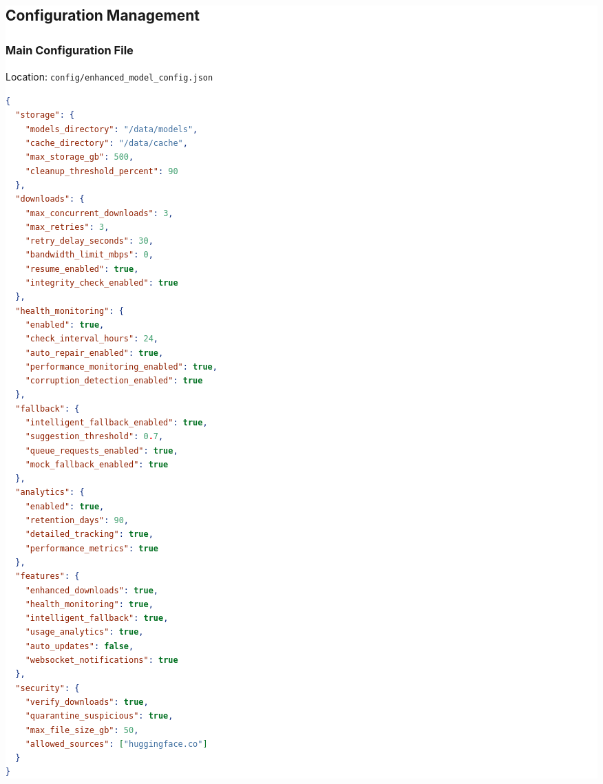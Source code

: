 ## Configuration Management

### Main Configuration File

Location: `config/enhanced_model_config.json`

```json
{
  "storage": {
    "models_directory": "/data/models",
    "cache_directory": "/data/cache",
    "max_storage_gb": 500,
    "cleanup_threshold_percent": 90
  },
  "downloads": {
    "max_concurrent_downloads": 3,
    "max_retries": 3,
    "retry_delay_seconds": 30,
    "bandwidth_limit_mbps": 0,
    "resume_enabled": true,
    "integrity_check_enabled": true
  },
  "health_monitoring": {
    "enabled": true,
    "check_interval_hours": 24,
    "auto_repair_enabled": true,
    "performance_monitoring_enabled": true,
    "corruption_detection_enabled": true
  },
  "fallback": {
    "intelligent_fallback_enabled": true,
    "suggestion_threshold": 0.7,
    "queue_requests_enabled": true,
    "mock_fallback_enabled": true
  },
  "analytics": {
    "enabled": true,
    "retention_days": 90,
    "detailed_tracking": true,
    "performance_metrics": true
  },
  "features": {
    "enhanced_downloads": true,
    "health_monitoring": true,
    "intelligent_fallback": true,
    "usage_analytics": true,
    "auto_updates": false,
    "websocket_notifications": true
  },
  "security": {
    "verify_downloads": true,
    "quarantine_suspicious": true,
    "max_file_size_gb": 50,
    "allowed_sources": ["huggingface.co"]
  }
}
```
